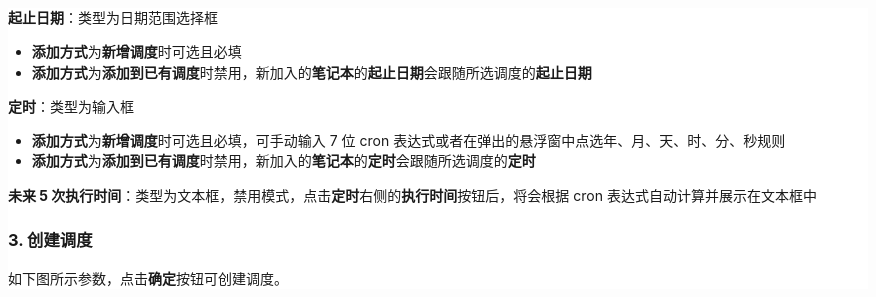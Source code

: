 **起止日期**：类型为日期范围选择框
- **添加方式**为**新增调度**时可选且必填
- **添加方式**为**添加到已有调度**时禁用，新加入的**笔记本**的**起止日期**会跟随所选调度的**起止日期**

**定时**：类型为输入框
- **添加方式**为**新增调度**时可选且必填，可手动输入 7 位 cron 表达式或者在弹出的悬浮窗中点选年、月、天、时、分、秒规则
- **添加方式**为**添加到已有调度**时禁用，新加入的**笔记本**的**定时**会跟随所选调度的**定时**

**未来 5 次执行时间**：类型为文本框，禁用模式，点击**定时**右侧的**执行时间**按钮后，将会根据 cron 表达式自动计算并展示在文本框中

### 3. 创建调度

如下图所示参数，点击**确定**按钮可创建调度。

<p align="center">